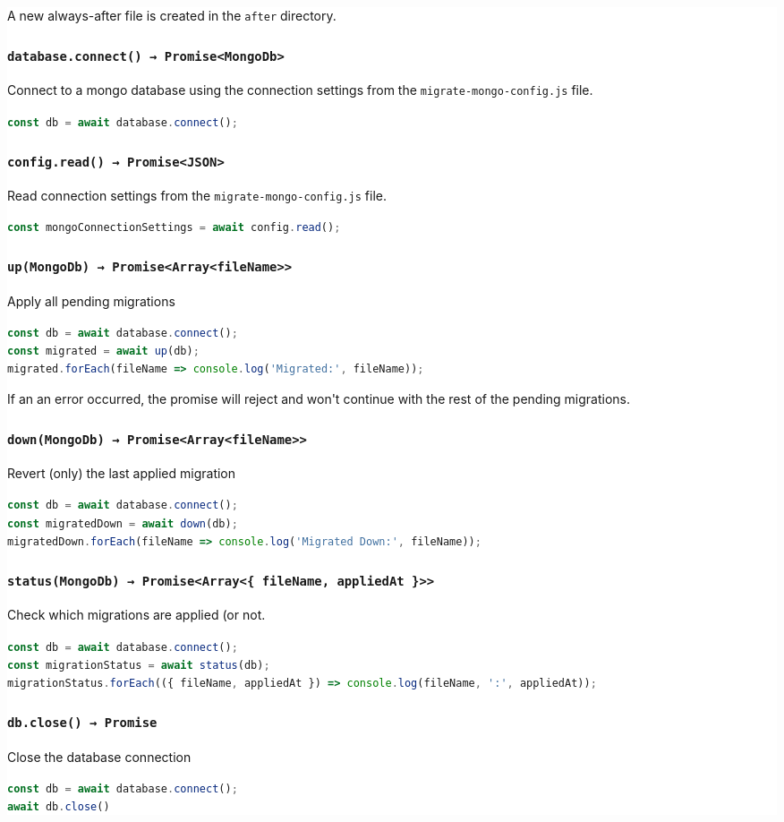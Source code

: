 A new always-after file is created in the `after` directory.

### `database.connect() → Promise<MongoDb>`

Connect to a mongo database using the connection settings from the `migrate-mongo-config.js` file.

```javascript
const db = await database.connect();
```

### `config.read() → Promise<JSON>`

Read connection settings from the `migrate-mongo-config.js` file.

```javascript
const mongoConnectionSettings = await config.read();
```

### `up(MongoDb) → Promise<Array<fileName>>`

Apply all pending migrations

```javascript
const db = await database.connect();
const migrated = await up(db);
migrated.forEach(fileName => console.log('Migrated:', fileName));
```

If an an error occurred, the promise will reject and won't continue with the rest of the pending migrations.

### `down(MongoDb) → Promise<Array<fileName>>`

Revert (only) the last applied migration

```javascript
const db = await database.connect();
const migratedDown = await down(db);
migratedDown.forEach(fileName => console.log('Migrated Down:', fileName));
```

### `status(MongoDb) → Promise<Array<{ fileName, appliedAt }>>`

Check which migrations are applied (or not.

```javascript
const db = await database.connect();
const migrationStatus = await status(db);
migrationStatus.forEach(({ fileName, appliedAt }) => console.log(fileName, ':', appliedAt));
```

### `db.close() → Promise`
Close the database connection

```javascript
const db = await database.connect();
await db.close()
```
